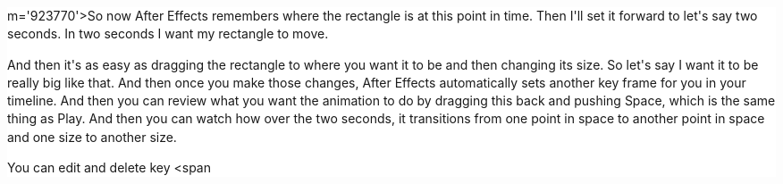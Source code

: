   m='923770'>So</span> <span m='923920'>now</span> <span m='924170'>After</span>
  <span m='924490'>Effects</span> <span m='924830'>remembers</span> <span
  m='925320'>where</span> <span m='925480'>the</span> <span
  m='925570'>rectangle</span> <span m='926050'>is</span> <span
  m='926280'>at</span> <span m='926440'>this</span> <span
  m='926600'>point</span> <span m='926910'>in</span> <span
  m='927050'>time.</span> <span m='928140'>Then</span> <span
  m='929050'>I'll</span> <span m='929210'>set it</span> <span
  m='929560'>forward</span> <span m='930690'>to</span> <span
  m='931380'>let's</span> <span m='931580'>say</span> <span
  m='931700'>two</span> <span m='931890'>seconds.</span> <span
  m='932820'>In</span> <span m='932920'>two</span> <span
  m='933070'>seconds</span> <span m='933530'>I</span> <span
  m='933610'>want</span> <span m='933770'>my</span> <span
  m='933870'>rectangle</span> <span m='934320'>to</span> <span
  m='934440'>move.</span> </p><p><span m='935540'>And</span> <span
  m='935670'>then</span> <span m='935850'>it's</span> <span m='936020'>as</span>
  <span m='936130'>easy</span> <span m='936450'>as</span> <span
  m='937280'>dragging</span> <span m='937900'>the</span> <span
  m='938000'>rectangle</span> <span m='938600'>to</span> <span
  m='938780'>where</span> <span m='939020'>you</span> <span
  m='939170'>want</span> <span m='939360'>it</span> <span m='939460'>to</span>
  <span m='939580'>be</span> <span m='940530'>and</span> <span
  m='940740'>then</span> <span m='941340'>changing</span> <span
  m='941920'>its</span> <span m='942080'>size.</span> <span m='943030'>So</span>
  <span m='943380'>let's say</span> <span m='943490'>I want it</span> <span
  m='943710'>to</span> <span m='943810'>be</span> <span m='943920'>really</span>
  <span m='944130'>big</span> <span m='945170'>like</span> <span
  m='945300'>that.</span> <span m='946180'>And</span> <span
  m='946220'>then</span> <span m='946450'>once</span> <span
  m='946820'>you</span> <span m='946960'>make</span> <span
  m='947330'>those</span> <span m='947580'>changes,</span> <span
  m='948640'>After</span> <span m='948990'>Effects</span> <span
  m='949370'>automatically</span> <span m='950060'>sets</span> <span
  m='950470'>another</span> <span m='950770'>key</span> <span
  m='951000'>frame</span> <span m='951260'>for</span> <span
  m='951480'>you</span> <span m='951630'>in</span> <span m='951740'>your</span>
  <span m='951860'>timeline.</span> <span m='953470'>And</span> <span
  m='953560'>then</span> <span m='953660'>you</span> <span m='953770'>can</span>
  <span m='953940'>review</span> <span m='954610'>what</span> <span
  m='954830'>you</span> <span m='954920'>want</span> <span m='955120'>the</span>
  <span m='955180'>animation</span> <span m='955690'>to</span> <span
  m='955770'>do</span> <span m='956490'>by</span> <span
  m='956630'>dragging</span> <span m='957110'>this</span> <span
  m='957300'>back</span> <span m='959170'>and</span> <span
  m='959510'>pushing</span> <span m='959790'>Space,</span> <span
  m='960290'>which</span> <span m='960460'>is</span> <span m='960820'>the</span>
  <span m='960910'>same</span> <span m='961130'>thing</span> <span
  m='961270'>as</span> <span m='961390'>Play.</span> <span m='962940'>And</span>
  <span m='963070'>then</span> <span m='963190'>you</span> <span
  m='963260'>can</span> <span m='963400'>watch</span> <span
  m='963770'>how</span> <span m='964150'>over</span> <span m='964380'>the</span>
  <span m='964480'>two</span> <span m='964680'>seconds,</span> <span
  m='965280'>it</span> <span m='965620'>transitions</span> <span
  m='966670'>from</span> <span m='967360'>one</span> <span
  m='967610'>point</span> <span m='967830'>in</span> <span
  m='967930'>space</span> <span m='968240'>to</span> <span
  m='968330'>another</span> <span m='968580'>point</span> <span
  m='968750'>in</span> <span m='968810'>space</span> <span m='969150'>and</span>
  <span m='969750'>one</span> <span m='970040'>size</span> <span
  m='970280'>to</span> <span m='970380'>another</span> <span
  m='970640'>size.</span> </p><p><span m='972890'>You</span> <span
  m='973040'>can</span> <span m='973190'>edit</span> <span m='973510'>and</span>
  <span m='973670'>delete</span> <span m='973970'>key</span> <span